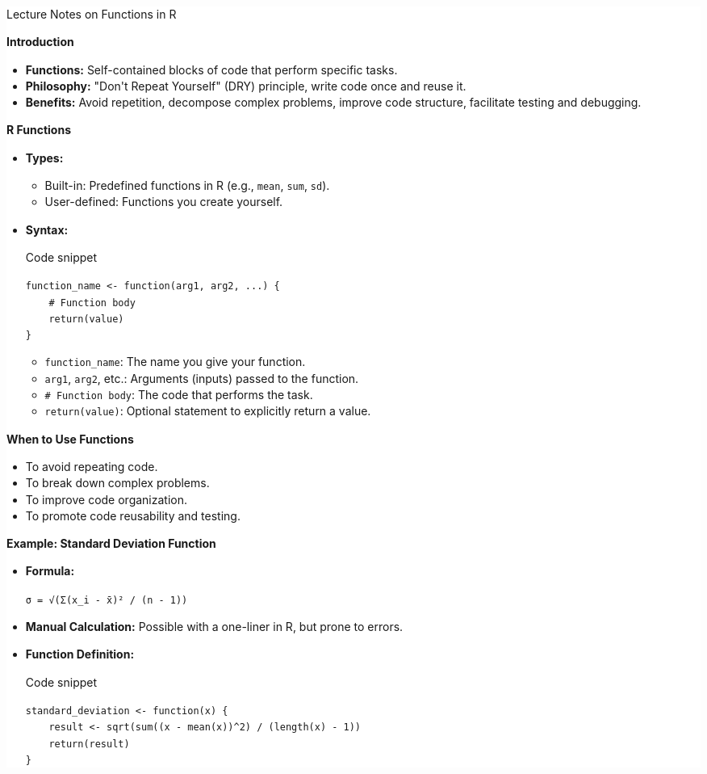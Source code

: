 Lecture Notes on Functions in R

**Introduction**

- **Functions:** Self-contained blocks of code that perform specific tasks.
- **Philosophy:** "Don't Repeat Yourself" (DRY) principle, write code once and reuse it.
- **Benefits:** Avoid repetition, decompose complex problems, improve code structure, facilitate testing and debugging.

**R Functions**

- **Types:**
    - Built-in: Predefined functions in R (e.g., `mean`, `sum`, `sd`).
    - User-defined: Functions you create yourself.
- **Syntax:**
    
    Code snippet
    
    ```
    function_name <- function(arg1, arg2, ...) {
        # Function body
        return(value) 
    }
    ```
    
    - `function_name`: The name you give your function.
    - `arg1`, `arg2`, etc.: Arguments (inputs) passed to the function.
    - `# Function body`: The code that performs the task.
    - `return(value)`: Optional statement to explicitly return a value.

**When to Use Functions**

- To avoid repeating code.
- To break down complex problems.
- To improve code organization.
- To promote code reusability and testing.

**Example: Standard Deviation Function**

- **Formula:**
    
    ```
    σ = √(Σ(x_i - x̄)² / (n - 1))
    ```
    
- **Manual Calculation:** Possible with a one-liner in R, but prone to errors.
- **Function Definition:**
    
    Code snippet
    
    ```
    standard_deviation <- function(x) {
        result <- sqrt(sum((x - mean(x))^2) / (length(x) - 1))
        return(result)
    }
    ```
    